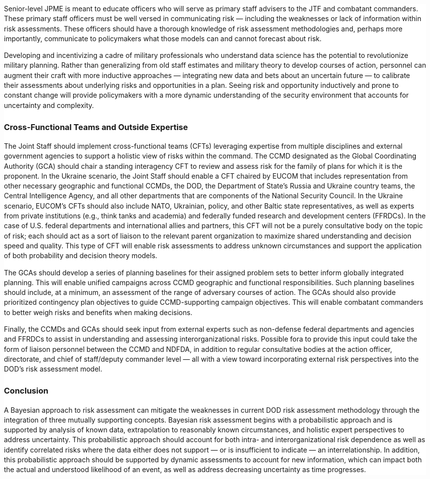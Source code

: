 Senior-level JPME is meant to educate officers who will serve as primary staff advisers to the JTF and combatant commanders. These primary staff officers must be well versed in communicating risk — including the weaknesses or lack of information within risk assessments. These officers should have a thorough knowledge of risk assessment methodologies and, perhaps more importantly, communicate to policymakers what those models can and cannot forecast about risk.

Developing and incentivizing a cadre of military professionals who understand data science has the potential to revolutionize military planning. Rather than generalizing from old staff estimates and military theory to develop courses of action, personnel can augment their craft with more inductive approaches — integrating new data and bets about an uncertain future — to calibrate their assessments about underlying risks and opportunities in a plan. Seeing risk and opportunity inductively and prone to constant change will provide policymakers with a more dynamic understanding of the security environment that accounts for uncertainty and complexity.


### Cross-Functional Teams and Outside Expertise

The Joint Staff should implement cross-functional teams (CFTs) leveraging expertise from multiple disciplines and external government agencies to support a holistic view of risks within the command. The CCMD designated as the Global Coordinating Authority (GCA) should chair a standing interagency CFT to review and assess risk for the family of plans for which it is the proponent. In the Ukraine scenario, the Joint Staff should enable a CFT chaired by EUCOM that includes representation from other necessary geographic and functional CCMDs, the DOD, the Department of State’s Russia and Ukraine country teams, the Central Intelligence Agency, and all other departments that are components of the National Security Council. In the Ukraine scenario, EUCOM’s CFTs should also include NATO, Ukrainian, policy, and other Baltic state representatives, as well as experts from private institutions (e.g., think tanks and academia) and federally funded research and development centers (FFRDCs). In the case of U.S. federal departments and international allies and partners, this CFT will not be a purely consultative body on the topic of risk; each should act as a sort of liaison to the relevant parent organization to maximize shared understanding and decision speed and quality. This type of CFT will enable risk assessments to address unknown circumstances and support the application of both probability and decision theory models.

The GCAs should develop a series of planning baselines for their assigned problem sets to better inform globally integrated planning. This will enable unified campaigns across CCMD geographic and functional responsibilities. Such planning baselines should include, at a minimum, an assessment of the range of adversary courses of action. The GCAs should also provide prioritized contingency plan objectives to guide CCMD-supporting campaign objectives. This will enable combatant commanders to better weigh risks and benefits when making decisions.

Finally, the CCMDs and GCAs should seek input from external experts such as non-defense federal departments and agencies and FFRDCs to assist in understanding and assessing interorganizational risks. Possible fora to provide this input could take the form of liaison personnel between the CCMD and NDFDA, in addition to regular consultative bodies at the action officer, directorate, and chief of staff/deputy commander level — all with a view toward incorporating external risk perspectives into the DOD’s risk assessment model.


### Conclusion

A Bayesian approach to risk assessment can mitigate the weaknesses in current DOD risk assessment methodology through the integration of three mutually supporting concepts. Bayesian risk assessment begins with a probabilistic approach and is supported by analysis of known data, extrapolation to reasonably known circumstances, and holistic expert perspectives to address uncertainty. This probabilistic approach should account for both intra- and interorganizational risk dependence as well as identify correlated risks where the data either does not support — or is insufficient to indicate — an interrelationship. In addition, this probabilistic approach should be supported by dynamic assessments to account for new information, which can impact both the actual and understood likelihood of an event, as well as address decreasing uncertainty as time progresses.
